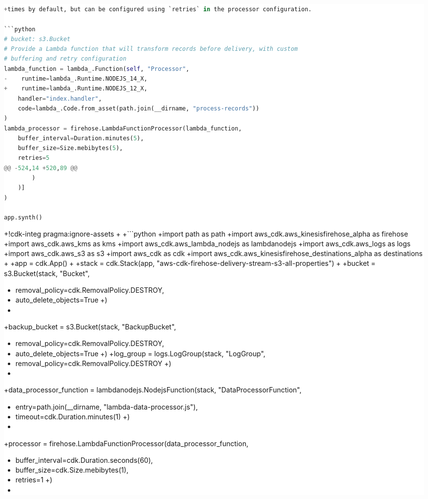  ```python
+times by default, but can be configured using `retries` in the processor configuration.
 
 ```python
 # bucket: s3.Bucket
 # Provide a Lambda function that will transform records before delivery, with custom
 # buffering and retry configuration
 lambda_function = lambda_.Function(self, "Processor",
-    runtime=lambda_.Runtime.NODEJS_14_X,
+    runtime=lambda_.Runtime.NODEJS_12_X,
     handler="index.handler",
     code=lambda_.Code.from_asset(path.join(__dirname, "process-records"))
 )
 lambda_processor = firehose.LambdaFunctionProcessor(lambda_function,
     buffer_interval=Duration.minutes(5),
     buffer_size=Size.mebibytes(5),
     retries=5
@@ -524,14 +520,89 @@
         )
     )]
 )
 
 app.synth()
 ```
 
+!cdk-integ pragma:ignore-assets
+
+```python
+import path as path
+import aws_cdk.aws_kinesisfirehose_alpha as firehose
+import aws_cdk.aws_kms as kms
+import aws_cdk.aws_lambda_nodejs as lambdanodejs
+import aws_cdk.aws_logs as logs
+import aws_cdk.aws_s3 as s3
+import aws_cdk as cdk
+import aws_cdk.aws_kinesisfirehose_destinations_alpha as destinations
+
+app = cdk.App()
+
+stack = cdk.Stack(app, "aws-cdk-firehose-delivery-stream-s3-all-properties")
+
+bucket = s3.Bucket(stack, "Bucket",
+    removal_policy=cdk.RemovalPolicy.DESTROY,
+    auto_delete_objects=True
+)
+
+backup_bucket = s3.Bucket(stack, "BackupBucket",
+    removal_policy=cdk.RemovalPolicy.DESTROY,
+    auto_delete_objects=True
+)
+log_group = logs.LogGroup(stack, "LogGroup",
+    removal_policy=cdk.RemovalPolicy.DESTROY
+)
+
+data_processor_function = lambdanodejs.NodejsFunction(stack, "DataProcessorFunction",
+    entry=path.join(__dirname, "lambda-data-processor.js"),
+    timeout=cdk.Duration.minutes(1)
+)
+
+processor = firehose.LambdaFunctionProcessor(data_processor_function,
+    buffer_interval=cdk.Duration.seconds(60),
+    buffer_size=cdk.Size.mebibytes(1),
+    retries=1
+)
+